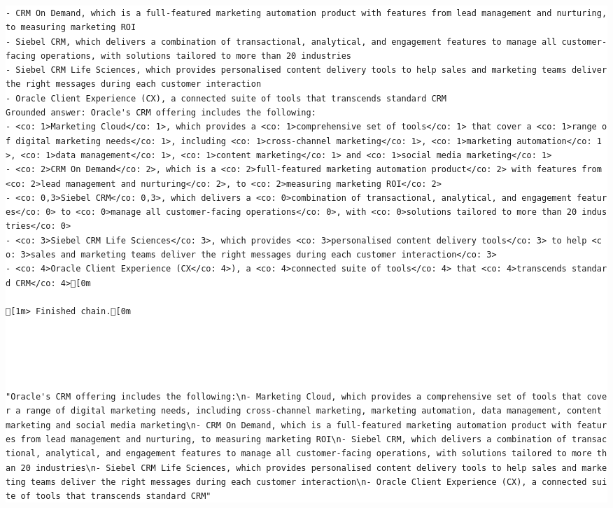     - CRM On Demand, which is a full-featured marketing automation product with features from lead management and nurturing, to measuring marketing ROI
    - Siebel CRM, which delivers a combination of transactional, analytical, and engagement features to manage all customer-facing operations, with solutions tailored to more than 20 industries
    - Siebel CRM Life Sciences, which provides personalised content delivery tools to help sales and marketing teams deliver the right messages during each customer interaction
    - Oracle Client Experience (CX), a connected suite of tools that transcends standard CRM
    Grounded answer: Oracle's CRM offering includes the following:
    - <co: 1>Marketing Cloud</co: 1>, which provides a <co: 1>comprehensive set of tools</co: 1> that cover a <co: 1>range of digital marketing needs</co: 1>, including <co: 1>cross-channel marketing</co: 1>, <co: 1>marketing automation</co: 1>, <co: 1>data management</co: 1>, <co: 1>content marketing</co: 1> and <co: 1>social media marketing</co: 1>
    - <co: 2>CRM On Demand</co: 2>, which is a <co: 2>full-featured marketing automation product</co: 2> with features from <co: 2>lead management and nurturing</co: 2>, to <co: 2>measuring marketing ROI</co: 2>
    - <co: 0,3>Siebel CRM</co: 0,3>, which delivers a <co: 0>combination of transactional, analytical, and engagement features</co: 0> to <co: 0>manage all customer-facing operations</co: 0>, with <co: 0>solutions tailored to more than 20 industries</co: 0>
    - <co: 3>Siebel CRM Life Sciences</co: 3>, which provides <co: 3>personalised content delivery tools</co: 3> to help <co: 3>sales and marketing teams deliver the right messages during each customer interaction</co: 3>
    - <co: 4>Oracle Client Experience (CX</co: 4>), a <co: 4>connected suite of tools</co: 4> that <co: 4>transcends standard CRM</co: 4>[0m
    
    [1m> Finished chain.[0m





    "Oracle's CRM offering includes the following:\n- Marketing Cloud, which provides a comprehensive set of tools that cover a range of digital marketing needs, including cross-channel marketing, marketing automation, data management, content marketing and social media marketing\n- CRM On Demand, which is a full-featured marketing automation product with features from lead management and nurturing, to measuring marketing ROI\n- Siebel CRM, which delivers a combination of transactional, analytical, and engagement features to manage all customer-facing operations, with solutions tailored to more than 20 industries\n- Siebel CRM Life Sciences, which provides personalised content delivery tools to help sales and marketing teams deliver the right messages during each customer interaction\n- Oracle Client Experience (CX), a connected suite of tools that transcends standard CRM"




```python

```


```python

```
